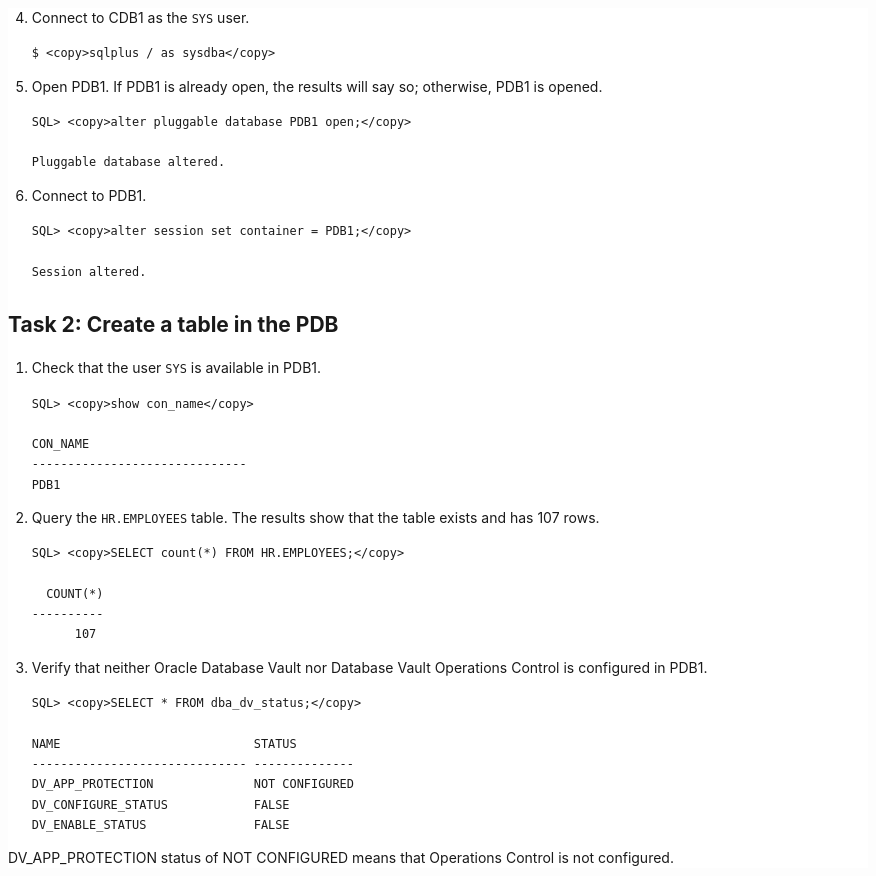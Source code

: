4. Connect to CDB1 as the `SYS` user.

    ```
    $ <copy>sqlplus / as sysdba</copy>
    ```

6. Open PDB1. If PDB1 is already open, the results will say so; otherwise, PDB1 is opened.

    ```
    SQL> <copy>alter pluggable database PDB1 open;</copy>

    Pluggable database altered.
    ```

7. Connect to PDB1.

    ```
    SQL> <copy>alter session set container = PDB1;</copy>

    Session altered.
    ```

## Task 2: Create a table in the PDB

1. Check that the user `SYS` is available in PDB1.

    ```
    SQL> <copy>show con_name</copy>

    CON_NAME
    ------------------------------
    PDB1  
    ```

2. Query the `HR.EMPLOYEES` table. The results show that the table exists and has 107 rows.

    ```
    SQL> <copy>SELECT count(*) FROM HR.EMPLOYEES;</copy>

      COUNT(*)
    ----------
          107
    ```

3. Verify that neither Oracle Database Vault nor Database Vault Operations Control is configured in PDB1.

    ```
    SQL> <copy>SELECT * FROM dba_dv_status;</copy>

    NAME                           STATUS
    ------------------------------ --------------
    DV_APP_PROTECTION              NOT CONFIGURED
    DV_CONFIGURE_STATUS            FALSE
    DV_ENABLE_STATUS               FALSE
    ```
DV_APP_PROTECTION status of NOT CONFIGURED means that Operations Control is not configured.
